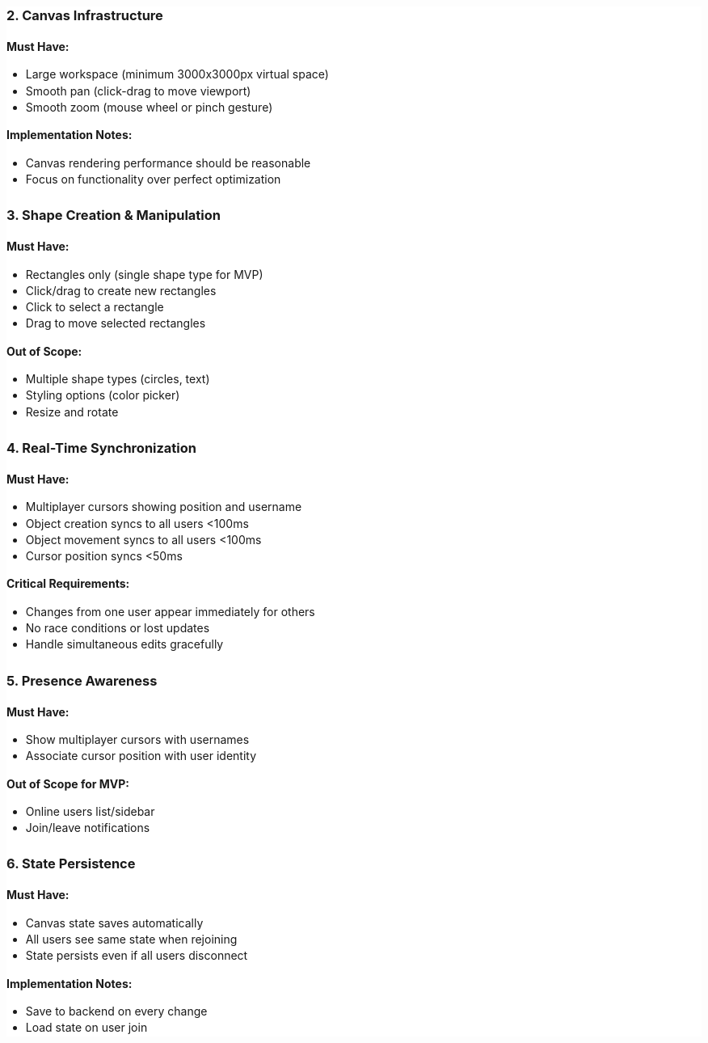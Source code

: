 ### 2. Canvas Infrastructure
**Must Have:**
- Large workspace (minimum 3000x3000px virtual space)
- Smooth pan (click-drag to move viewport)
- Smooth zoom (mouse wheel or pinch gesture)

**Implementation Notes:**
- Canvas rendering performance should be reasonable
- Focus on functionality over perfect optimization

### 3. Shape Creation & Manipulation
**Must Have:**
- Rectangles only (single shape type for MVP)
- Click/drag to create new rectangles
- Click to select a rectangle
- Drag to move selected rectangles

**Out of Scope:**
- Multiple shape types (circles, text)
- Styling options (color picker)
- Resize and rotate

### 4. Real-Time Synchronization
**Must Have:**
- Multiplayer cursors showing position and username
- Object creation syncs to all users <100ms
- Object movement syncs to all users <100ms
- Cursor position syncs <50ms

**Critical Requirements:**
- Changes from one user appear immediately for others
- No race conditions or lost updates
- Handle simultaneous edits gracefully

### 5. Presence Awareness
**Must Have:**
- Show multiplayer cursors with usernames
- Associate cursor position with user identity

**Out of Scope for MVP:**
- Online users list/sidebar
- Join/leave notifications

### 6. State Persistence
**Must Have:**
- Canvas state saves automatically
- All users see same state when rejoining
- State persists even if all users disconnect

**Implementation Notes:**
- Save to backend on every change
- Load state on user join

